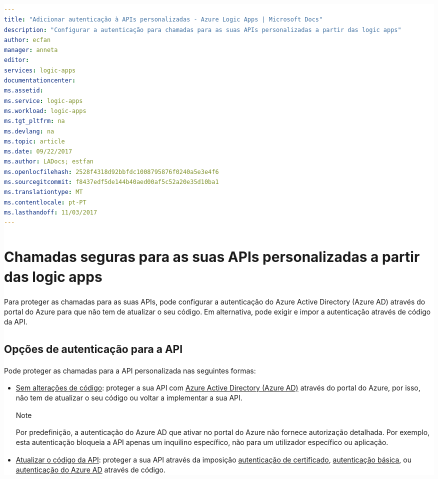 ```yaml
---
title: "Adicionar autenticação à APIs personalizadas - Azure Logic Apps | Microsoft Docs"
description: "Configurar a autenticação para chamadas para as suas APIs personalizadas a partir das logic apps"
author: ecfan
manager: anneta
editor: 
services: logic-apps
documentationcenter: 
ms.assetid: 
ms.service: logic-apps
ms.workload: logic-apps
ms.tgt_pltfrm: na
ms.devlang: na
ms.topic: article
ms.date: 09/22/2017
ms.author: LADocs; estfan
ms.openlocfilehash: 2528f4318d92bbfdc1008795876f0240a5e3e4f6
ms.sourcegitcommit: f8437edf5de144b40aed00af5c52a20e35d10ba1
ms.translationtype: MT
ms.contentlocale: pt-PT
ms.lasthandoff: 11/03/2017
---
```

# <a name="secure-calls-to-your-custom-apis-from-logic-apps"></a>Chamadas seguras para as suas APIs personalizadas a partir das logic apps

Para proteger as chamadas para as suas APIs, pode configurar a autenticação do Azure Active Directory (Azure AD) através do portal do Azure para que não tem de atualizar o seu código. Em alternativa, pode exigir e impor a autenticação através de código da API.

## <a name="authentication-options-for-your-api"></a>Opções de autenticação para a API

Pode proteger as chamadas para a API personalizada nas seguintes formas:

* [Sem alterações de código](#no-code): proteger a sua API com [Azure Active Directory (Azure AD)](../active-directory/active-directory-whatis.md) através do portal do Azure, por isso, não tem de atualizar o seu código ou voltar a implementar a sua API.

  > [!NOTE]
  > Por predefinição, a autenticação do Azure AD que ativar no portal do Azure não fornece autorização detalhada. Por exemplo, esta autenticação bloqueia a API apenas um inquilino específico, não para um utilizador específico ou aplicação. 

* [Atualizar o código da API](#update-code): proteger a sua API através da imposição [autenticação de certificado](#certificate), [autenticação básica](#basic), ou [autenticação do Azure AD](#azure-ad-code) através de código.
